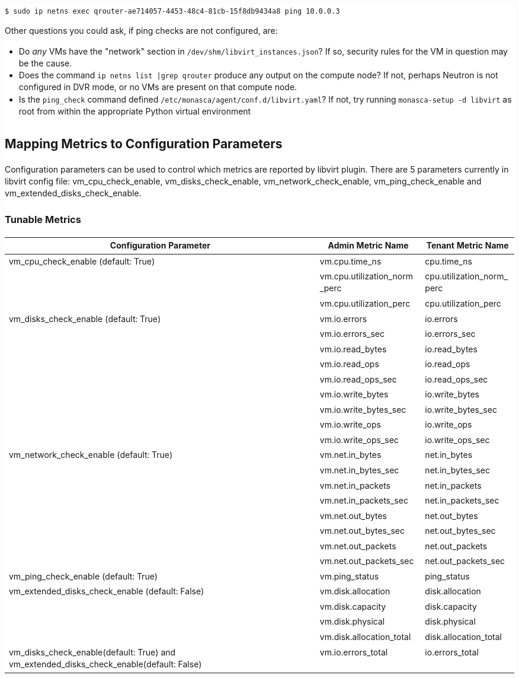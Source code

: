     $ sudo ip netns exec qrouter-ae714057-4453-48c4-81cb-15f8db9434a8 ping 10.0.0.3

Other questions you could ask, if ping checks are not configured, are:
* Do _any_ VMs have the "network" section in `/dev/shm/libvirt_instances.json`?  If so, security rules for the VM in question may be the cause.
* Does the command `ip netns list |grep qrouter` produce any output on the compute node?  If not, perhaps Neutron is not configured in DVR mode, or no VMs are present on that compute node.
* Is the `ping_check` command defined `/etc/monasca/agent/conf.d/libvirt.yaml`?  If not, try running `monasca-setup -d libvirt` as root from within the appropriate Python virtual environment

## Mapping Metrics to Configuration Parameters
Configuration parameters can be used to control which metrics are reported by libvirt plugin. There are 5 parameters currently in libvirt config file: vm_cpu_check_enable, vm_disks_check_enable, vm_network_check_enable, vm_ping_check_enable and vm_extended_disks_check_enable.

### Tunable Metrics


| Configuration Parameter | Admin Metric Name | Tenant Metric Name |
| ----------- | ----------------- | ------------------ |
|vm_cpu_check_enable (default: True) | vm.cpu.time_ns | cpu.time_ns |
| | vm.cpu.utilization_norm_perc | cpu.utilization_norm_perc |
| | vm.cpu.utilization_perc | cpu.utilization_perc |
| vm_disks_check_enable (default: True) | vm.io.errors | io.errors|
| | vm.io.errors_sec | io.errors_sec |
| | vm.io.read_bytes | io.read_bytes |
| | vm.io.read_ops | io.read_ops |
| | vm.io.read_ops_sec | io.read_ops_sec |
| | vm.io.write_bytes | io.write_bytes |
| | vm.io.write_bytes_sec | io.write_bytes_sec |
| | vm.io.write_ops | io.write_ops |
| | vm.io.write_ops_sec | io.write_ops_sec |
|vm_network_check_enable (default: True) | vm.net.in_bytes | net.in_bytes |
| | vm.net.in_bytes_sec | net.in_bytes_sec |
| | vm.net.in_packets | net.in_packets |
| | vm.net.in_packets_sec | net.in_packets_sec |
| | vm.net.out_bytes | net.out_bytes |
| | vm.net.out_bytes_sec | net.out_bytes_sec |
| | vm.net.out_packets | net.out_packets |
| | vm.net.out_packets_sec | net.out_packets_sec |
| vm_ping_check_enable (default: True) | vm.ping_status | ping_status |
| vm_extended_disks_check_enable (default: False) | vm.disk.allocation | disk.allocation |
| | vm.disk.capacity | disk.capacity |
| | vm.disk.physical | disk.physical |
| | vm.disk.allocation_total | disk.allocation_total |
|vm_disks_check_enable(default: True) and vm_extended_disks_check_enable(default: False) | vm.io.errors_total | io.errors_total |